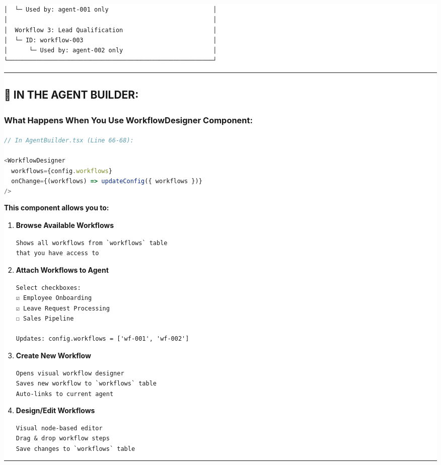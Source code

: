 ```
│  └─ Used by: agent-001 only                             │
│                                                         │
│  Workflow 3: Lead Qualification                         │
│  └─ ID: workflow-003                                    │
│      └─ Used by: agent-002 only                         │
└─────────────────────────────────────────────────────────┘
```

---

## 🎯 **IN THE AGENT BUILDER:**

### **What Happens When You Use WorkflowDesigner Component:**

```typescript
// In AgentBuilder.tsx (Line 66-68):

<WorkflowDesigner
  workflows={config.workflows}
  onChange={(workflows) => updateConfig({ workflows })}
/>
```

**This component allows you to:**

1. **Browse Available Workflows**
   ```
   Shows all workflows from `workflows` table
   that you have access to
   ```

2. **Attach Workflows to Agent**
   ```
   Select checkboxes:
   ☑ Employee Onboarding
   ☑ Leave Request Processing
   ☐ Sales Pipeline
   
   Updates: config.workflows = ['wf-001', 'wf-002']
   ```

3. **Create New Workflow**
   ```
   Opens visual workflow designer
   Saves new workflow to `workflows` table
   Auto-links to current agent
   ```

4. **Design/Edit Workflows**
   ```
   Visual node-based editor
   Drag & drop workflow steps
   Save changes to `workflows` table
   ```

---